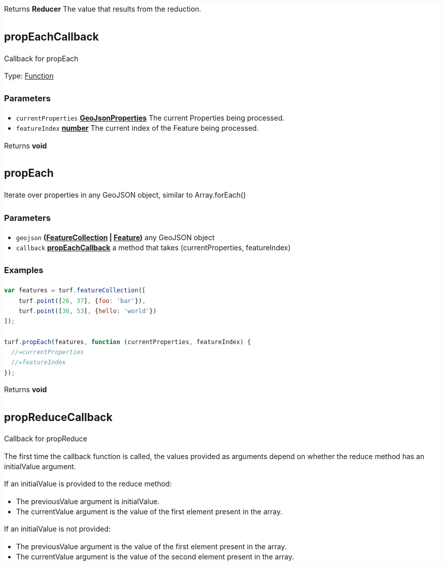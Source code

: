 Returns **Reducer** The value that results from the reduction.

## propEachCallback

Callback for propEach

Type: [Function][1]

### Parameters

*   `currentProperties` **[GeoJsonProperties][7]** The current Properties being processed.
*   `featureIndex` **[number][3]** The current index of the Feature being processed.

Returns **void**&#x20;

## propEach

Iterate over properties in any GeoJSON object, similar to Array.forEach()

### Parameters

*   `geojson` **([FeatureCollection][8] | [Feature][7])** any GeoJSON object
*   `callback` **[propEachCallback][9]** a method that takes (currentProperties, featureIndex)

### Examples

```javascript
var features = turf.featureCollection([
    turf.point([26, 37], {foo: 'bar'}),
    turf.point([36, 53], {hello: 'world'})
]);

turf.propEach(features, function (currentProperties, featureIndex) {
  //=currentProperties
  //=featureIndex
});
```

Returns **void**&#x20;

## propReduceCallback

Callback for propReduce

The first time the callback function is called, the values provided as arguments depend
on whether the reduce method has an initialValue argument.

If an initialValue is provided to the reduce method:

*   The previousValue argument is initialValue.
*   The currentValue argument is the value of the first element present in the array.

If an initialValue is not provided:

*   The previousValue argument is the value of the first element present in the array.
*   The currentValue argument is the value of the second element present in the array.


[1]: https://developer.mozilla.org/docs/Web/JavaScript/Reference/Statements/function
[2]: https://developer.mozilla.org/docs/Web/JavaScript/Reference/Global_Objects/Array
[3]: https://developer.mozilla.org/docs/Web/JavaScript/Reference/Global_Objects/Number
[4]: #coordeachcallback
[5]: https://developer.mozilla.org/docs/Web/JavaScript/Reference/Global_Objects/Boolean
[6]: #coordreducecallback
[7]: https://tools.ietf.org/html/rfc7946#section-3.2
[8]: https://tools.ietf.org/html/rfc7946#section-3.3
[9]: #propeachcallback
[10]: https://tools.ietf.org/html/rfc7946#section-3.1
[11]: #propreducecallback
[12]: https://tools.ietf.org/html/rfc7946#section-3.1.8
[13]: #featureeachcallback
[14]: #featurereducecallback
[15]: https://tools.ietf.org/html/rfc7946#section-5
[16]: #geomeachcallback
[17]: #geomreducecallback
[18]: #flatteneachcallback
[19]: #flattenreducecallback
[20]: https://tools.ietf.org/html/rfc7946#section-3.1.4
[21]: #segmenteachcallback
[22]: #segmentreducecallback
[23]: #lineeachcallback
[24]: https://developer.mozilla.org/docs/Web/JavaScript/Reference/Global_Objects/Object
[25]: https://developer.mozilla.org/docs/Web/JavaScript/Reference/Global_Objects/String
[26]: https://tools.ietf.org/html/rfc7946#section-3.1.2